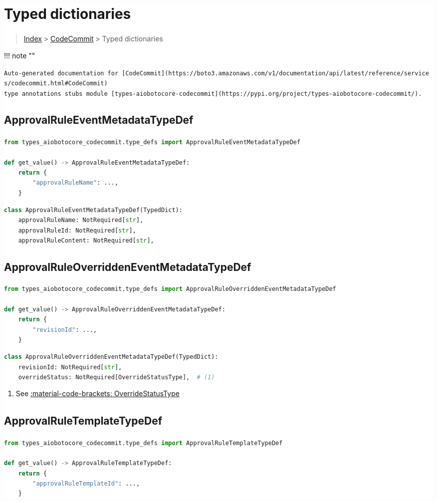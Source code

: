 # Typed dictionaries

> [Index](../README.md) > [CodeCommit](./README.md) > Typed dictionaries

!!! note ""

    Auto-generated documentation for [CodeCommit](https://boto3.amazonaws.com/v1/documentation/api/latest/reference/services/codecommit.html#CodeCommit)
    type annotations stubs module [types-aiobotocore-codecommit](https://pypi.org/project/types-aiobotocore-codecommit/).

## ApprovalRuleEventMetadataTypeDef

```python title="Usage Example"
from types_aiobotocore_codecommit.type_defs import ApprovalRuleEventMetadataTypeDef

def get_value() -> ApprovalRuleEventMetadataTypeDef:
    return {
        "approvalRuleName": ...,
    }
```

```python title="Definition"
class ApprovalRuleEventMetadataTypeDef(TypedDict):
    approvalRuleName: NotRequired[str],
    approvalRuleId: NotRequired[str],
    approvalRuleContent: NotRequired[str],
```

## ApprovalRuleOverriddenEventMetadataTypeDef

```python title="Usage Example"
from types_aiobotocore_codecommit.type_defs import ApprovalRuleOverriddenEventMetadataTypeDef

def get_value() -> ApprovalRuleOverriddenEventMetadataTypeDef:
    return {
        "revisionId": ...,
    }
```

```python title="Definition"
class ApprovalRuleOverriddenEventMetadataTypeDef(TypedDict):
    revisionId: NotRequired[str],
    overrideStatus: NotRequired[OverrideStatusType],  # (1)
```

1. See [:material-code-brackets: OverrideStatusType](./literals.md#overridestatustype) 
## ApprovalRuleTemplateTypeDef

```python title="Usage Example"
from types_aiobotocore_codecommit.type_defs import ApprovalRuleTemplateTypeDef

def get_value() -> ApprovalRuleTemplateTypeDef:
    return {
        "approvalRuleTemplateId": ...,
    }
```
